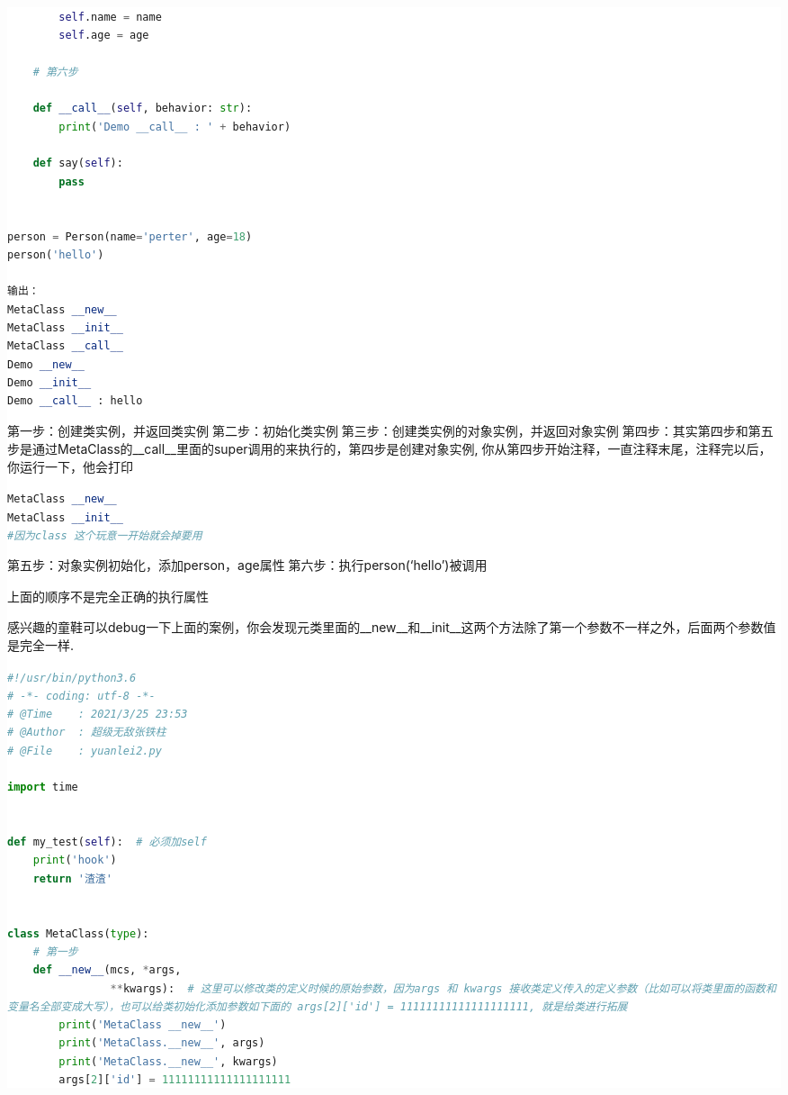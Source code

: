```python
        self.name = name
        self.age = age

    # 第六步

    def __call__(self, behavior: str):
        print('Demo __call__ : ' + behavior)

    def say(self):
        pass


person = Person(name='perter', age=18)
person('hello')

输出：
MetaClass __new__
MetaClass __init__
MetaClass __call__
Demo __new__
Demo __init__
Demo __call__ : hello
```

第一步：创建类实例，并返回类实例
第二步：初始化类实例
第三步：创建类实例的对象实例，并返回对象实例
第四步：其实第四步和第五步是通过MetaClass的\__call__里面的super调用的来执行的，第四步是创建对象实例, 你从第四步开始注释，一直注释末尾，注释完以后，你运行一下，他会打印

```python
MetaClass __new__
MetaClass __init__
#因为class 这个玩意一开始就会掉要用
```

第五步：对象实例初始化，添加person，age属性
第六步：执行person(‘hello’)被调用

上面的顺序不是完全正确的执行属性

感兴趣的童鞋可以debug一下上面的案例，你会发现元类里面的__new__和__init__这两个方法除了第一个参数不一样之外，后面两个参数值是完全一样.

```python
#!/usr/bin/python3.6
# -*- coding: utf-8 -*-
# @Time    : 2021/3/25 23:53
# @Author  : 超级无敌张铁柱
# @File    : yuanlei2.py

import time


def my_test(self):  # 必须加self
    print('hook')
    return '渣渣'


class MetaClass(type):
    # 第一步
    def __new__(mcs, *args,
                **kwargs):  # 这里可以修改类的定义时候的原始参数，因为args 和 kwargs 接收类定义传入的定义参数（比如可以将类里面的函数和变量名全部变成大写），也可以给类初始化添加参数如下面的 args[2]['id'] = 11111111111111111111, 就是给类进行拓展
        print('MetaClass __new__')
        print('MetaClass.__new__', args)
        print('MetaClass.__new__', kwargs)
        args[2]['id'] = 11111111111111111111
```